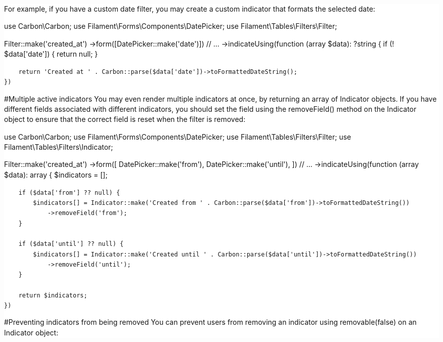 For example, if you have a custom date filter, you may create a custom indicator that formats the selected date:

use Carbon\Carbon;
use Filament\Forms\Components\DatePicker;
use Filament\Tables\Filters\Filter;

Filter::make('created_at')
    ->form([DatePicker::make('date')])
    // ...
    ->indicateUsing(function (array $data): ?string {
        if (! $data['date']) {
            return null;
        }

        return 'Created at ' . Carbon::parse($data['date'])->toFormattedDateString();
    })

#Multiple active indicators
You may even render multiple indicators at once, by returning an array of Indicator objects. If you have different fields associated with different indicators, you should set the field using the removeField() method on the Indicator object to ensure that the correct field is reset when the filter is removed:

use Carbon\Carbon;
use Filament\Forms\Components\DatePicker;
use Filament\Tables\Filters\Filter;
use Filament\Tables\Filters\Indicator;

Filter::make('created_at')
    ->form([
        DatePicker::make('from'),
        DatePicker::make('until'),
    ])
    // ...
    ->indicateUsing(function (array $data): array {
        $indicators = [];

        if ($data['from'] ?? null) {
            $indicators[] = Indicator::make('Created from ' . Carbon::parse($data['from'])->toFormattedDateString())
                ->removeField('from');
        }

        if ($data['until'] ?? null) {
            $indicators[] = Indicator::make('Created until ' . Carbon::parse($data['until'])->toFormattedDateString())
                ->removeField('until');
        }

        return $indicators;
    })

#Preventing indicators from being removed
You can prevent users from removing an indicator using removable(false) on an Indicator object:
